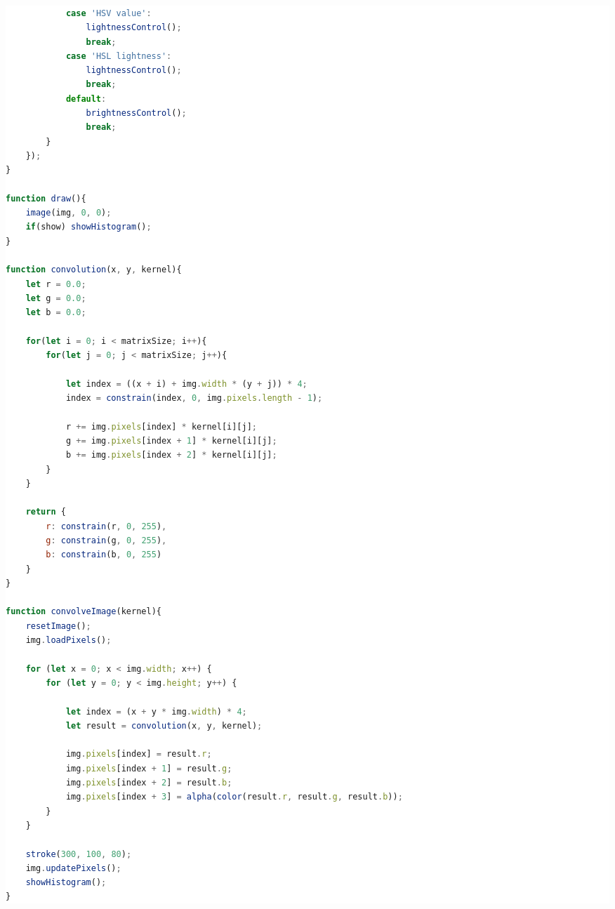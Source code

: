 ```js
            case 'HSV value':
                lightnessControl();
                break;
            case 'HSL lightness':
                lightnessControl();
                break;
            default:
                brightnessControl();
                break;
        }
    });
}

function draw(){
    image(img, 0, 0);
    if(show) showHistogram();
}

function convolution(x, y, kernel){
    let r = 0.0;
    let g = 0.0; 
    let b = 0.0;

    for(let i = 0; i < matrixSize; i++){
        for(let j = 0; j < matrixSize; j++){
            
            let index = ((x + i) + img.width * (y + j)) * 4;
            index = constrain(index, 0, img.pixels.length - 1);

            r += img.pixels[index] * kernel[i][j];
            g += img.pixels[index + 1] * kernel[i][j];
            b += img.pixels[index + 2] * kernel[i][j];
        }
    }

    return {
        r: constrain(r, 0, 255),
        g: constrain(g, 0, 255),
        b: constrain(b, 0, 255)
    }
}

function convolveImage(kernel){
    resetImage();
    img.loadPixels();

    for (let x = 0; x < img.width; x++) {
        for (let y = 0; y < img.height; y++) {

            let index = (x + y * img.width) * 4;
            let result = convolution(x, y, kernel);

            img.pixels[index] = result.r;
            img.pixels[index + 1] = result.g;
            img.pixels[index + 2] = result.b;
            img.pixels[index + 3] = alpha(color(result.r, result.g, result.b));
        }
    }

    stroke(300, 100, 80);
    img.updatePixels();
    showHistogram();
}
```